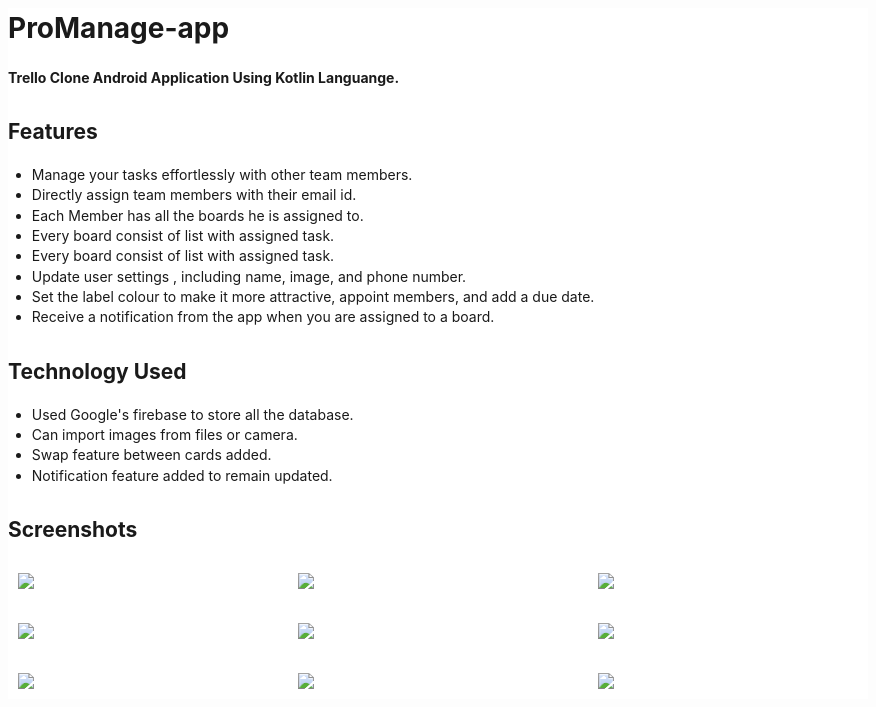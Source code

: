 # ProManage-app

**Trello Clone Android Application Using Kotlin Languange.**
## Features
* Manage your tasks effortlessly with other team members. 
* Directly assign team members with their email id.
* Each Member has all the boards he is assigned to.
* Every board consist of list with assigned task.
* Every board consist of list with assigned task. 
* Update user settings , including name, image, and phone number. 
* Set the label colour to make it more attractive, appoint members, and add a due date. 
* Receive a notification from the app when you are assigned to a board.

## Technology Used 
* Used Google's firebase to store all the database.
* Can import images from files or camera.
* Swap feature between cards added.
* Notification feature added to remain updated.

## Screenshots
[<img src="https://user-images.githubusercontent.com/77117631/213903789-d8c8627a-dcb5-47a5-8a5b-e956a0821681.jpg" align="left"
width="260" hspace="10" vspace="10">](https://user-images.githubusercontent.com/77117631/213903789-d8c8627a-dcb5-47a5-8a5b-e956a0821681.jpg)
[<img src="https://user-images.githubusercontent.com/77117631/213903856-55688683-bb1e-426d-ad98-e3eb2a35402e.jpg" align="center"
width="260" hspace="10" vspace="10">](https://user-images.githubusercontent.com/77117631/213903856-55688683-bb1e-426d-ad98-e3eb2a35402e.jpg)
[<img src="https://user-images.githubusercontent.com/77117631/213903918-667af5ee-2716-478b-baaf-861a17826c92.jpg" align="right"
width="260" hspace="10" vspace="10">](https://user-images.githubusercontent.com/77117631/213903918-667af5ee-2716-478b-baaf-861a17826c92.jpg)

[<img src="https://user-images.githubusercontent.com/77117631/213903987-616d2f0d-eb17-4654-aa55-690edff7b1f6.jpg" align="left"
width="260" hspace="10" vspace="10">](https://user-images.githubusercontent.com/77117631/213903987-616d2f0d-eb17-4654-aa55-690edff7b1f6.jpg)
[<img src="https://user-images.githubusercontent.com/77117631/213904083-f1f9f270-8b95-4d72-bd51-2f2292eec614.jpg" align="center"
width="260" hspace="10" vspace="10">](https://user-images.githubusercontent.com/77117631/213904083-f1f9f270-8b95-4d72-bd51-2f2292eec614.jpg)
[<img src="https://user-images.githubusercontent.com/77117631/213904109-45fcd81d-58bc-451b-947e-79142b261e66.jpg" align="right"
width="260" hspace="10" vspace="10">](https://user-images.githubusercontent.com/77117631/213904109-45fcd81d-58bc-451b-947e-79142b261e66.jpg)

[<img src="https://user-images.githubusercontent.com/77117631/213904265-d99153a6-2eb5-4167-965a-c2a02999a398.jpg" align="left"
width="260" hspace="10" vspace="10">](https://user-images.githubusercontent.com/77117631/213904265-d99153a6-2eb5-4167-965a-c2a02999a398.jpg)
[<img src="https://user-images.githubusercontent.com/77117631/213904331-e6a21285-5a8d-460b-a895-d23696ca8ca8.jpg" align="center"
width="260" hspace="10" vspace="10">](https://user-images.githubusercontent.com/77117631/213904331-e6a21285-5a8d-460b-a895-d23696ca8ca8.jpg)
[<img src="https://user-images.githubusercontent.com/77117631/213904410-31148ee5-77f2-4332-a440-3bc9a2652aff.jpg" align="right"
width="260" hspace="10" vspace="10">](https://user-images.githubusercontent.com/77117631/213904410-31148ee5-77f2-4332-a440-3bc9a2652aff.jpg)
